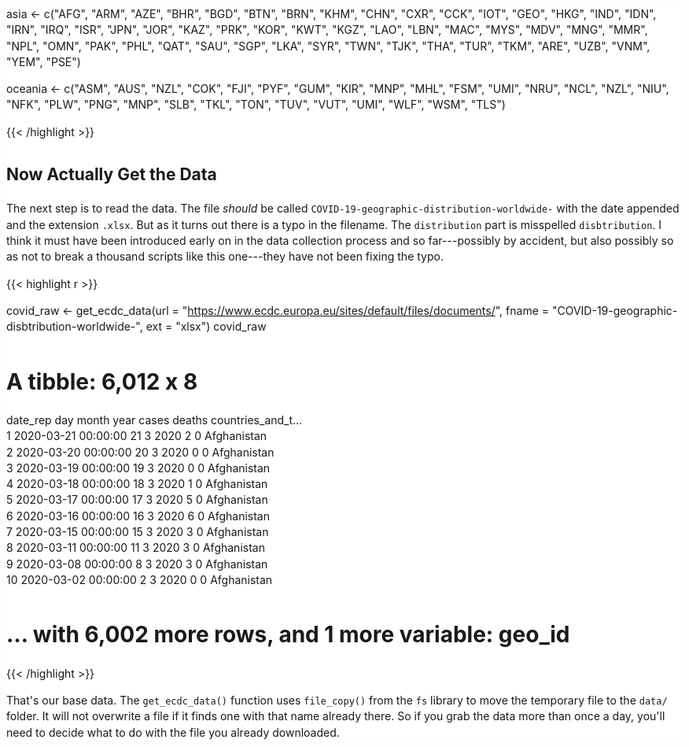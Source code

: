 asia <- c("AFG", "ARM", "AZE", "BHR", "BGD", "BTN", "BRN", "KHM", "CHN", "CXR",
        "CCK", "IOT", "GEO", "HKG", "IND", "IDN", "IRN", "IRQ", "ISR", "JPN",
        "JOR", "KAZ", "PRK", "KOR", "KWT", "KGZ", "LAO", "LBN", "MAC", "MYS",
        "MDV", "MNG", "MMR", "NPL", "OMN", "PAK", "PHL", "QAT", "SAU", "SGP",
        "LKA", "SYR", "TWN", "TJK", "THA", "TUR", "TKM", "ARE", "UZB", "VNM",
        "YEM", "PSE")

oceania <- c("ASM", "AUS", "NZL", "COK", "FJI", "PYF", "GUM", "KIR", "MNP", "MHL",
        "FSM", "UMI", "NRU", "NCL", "NZL", "NIU", "NFK", "PLW", "PNG", "MNP",
        "SLB", "TKL", "TON", "TUV", "VUT", "UMI", "WLF", "WSM", "TLS")

{{< /highlight >}}


## Now Actually Get the Data

The next step is to read the data. The file _should_ be called `COVID-19-geographic-distribution-worldwide-` with the date appended and the extension `.xlsx`. But as it turns out there is a typo in the filename. The `distribution` part is misspelled `disbtribution`. I think it must have been introduced early on in the data collection process and so far---possibly by accident, but also possibly so as not to break a thousand scripts like this one---they have not been fixing the typo.

{{< highlight r >}}

covid_raw <- get_ecdc_data(url = "https://www.ecdc.europa.eu/sites/default/files/documents/",
                           fname = "COVID-19-geographic-disbtribution-worldwide-",
                           ext = "xlsx")
covid_raw

# A tibble: 6,012 x 8
   date_rep              day month  year cases deaths countries_and_t…
   <dttm>              <dbl> <dbl> <dbl> <dbl>  <dbl> <chr>           
 1 2020-03-21 00:00:00    21     3  2020     2      0 Afghanistan     
 2 2020-03-20 00:00:00    20     3  2020     0      0 Afghanistan     
 3 2020-03-19 00:00:00    19     3  2020     0      0 Afghanistan     
 4 2020-03-18 00:00:00    18     3  2020     1      0 Afghanistan     
 5 2020-03-17 00:00:00    17     3  2020     5      0 Afghanistan     
 6 2020-03-16 00:00:00    16     3  2020     6      0 Afghanistan     
 7 2020-03-15 00:00:00    15     3  2020     3      0 Afghanistan     
 8 2020-03-11 00:00:00    11     3  2020     3      0 Afghanistan     
 9 2020-03-08 00:00:00     8     3  2020     3      0 Afghanistan     
10 2020-03-02 00:00:00     2     3  2020     0      0 Afghanistan     
# … with 6,002 more rows, and 1 more variable: geo_id <chr>


{{< /highlight >}}

That's our base data. The `get_ecdc_data()` function uses `file_copy()` from the `fs` library to move the temporary file to the `data/` folder. It will not overwrite a file if it finds one with that name already there. So if you grab the data more than once a day, you'll need to decide what to do with the file you already downloaded. 
